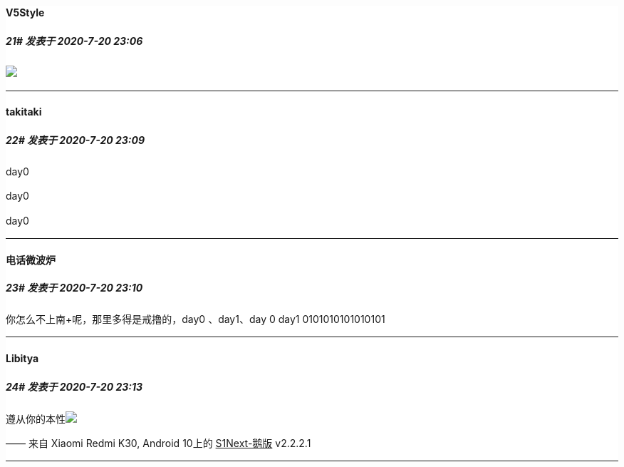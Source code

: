####  V5Style  
##### 21#       发表于 2020-7-20 23:06



<img src="https://p.sda1.dev/0/9b38537e98e93fa68cd905b7a0fec129/image.png" referrerpolicy="no-referrer">







-----

####  takitaki  
##### 22#       发表于 2020-7-20 23:09




day0

day0

day0







-----

####  电话微波炉  
##### 23#       发表于 2020-7-20 23:10




你怎么不上南+呢，那里多得是戒撸的，day0 、day1、day 0 day1 0101010101010101







-----

####  Libitya  
##### 24#       发表于 2020-7-20 23:13




遵从你的本性<img src="https://static.saraba1st.com/image/smiley/face2017/049.png" referrerpolicy="no-referrer">

—— 来自 Xiaomi Redmi K30, Android 10上的 [S1Next-鹅版](https://github.com/ykrank/S1-Next/releases) v2.2.2.1







-----

